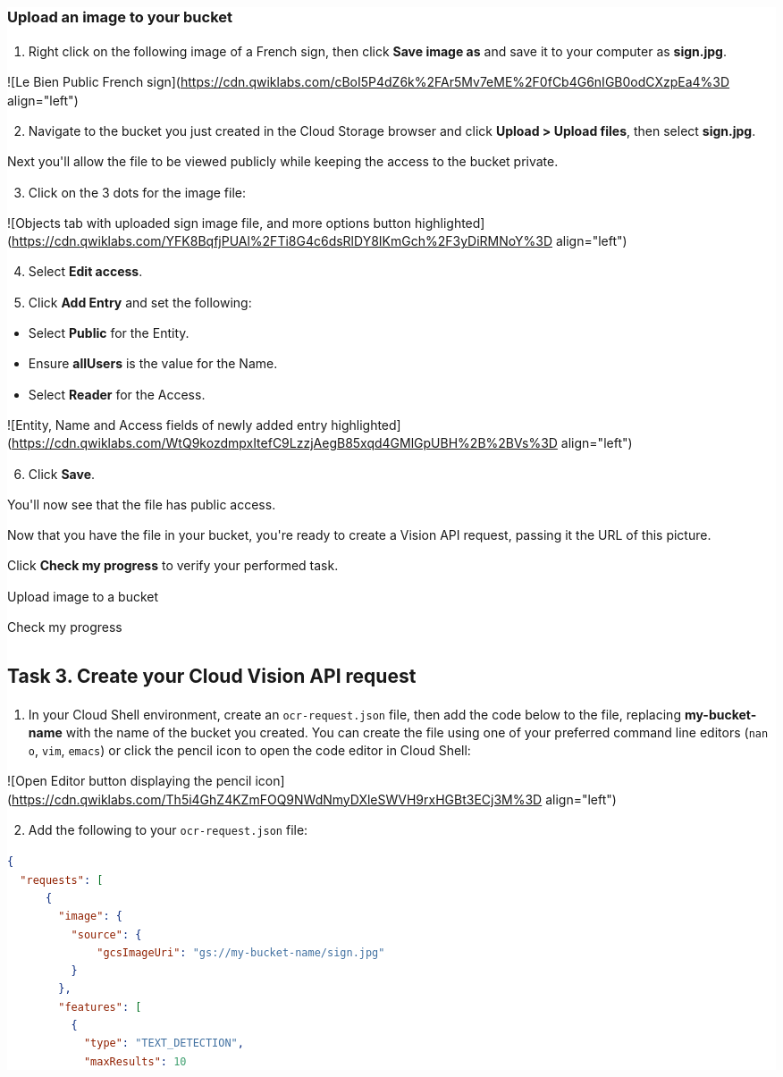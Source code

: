 ### Upload an image to your bucket

1. Right click on the following image of a French sign, then click **Save image as** and save it to your computer as **sign.jpg**.
    

![Le Bien Public French sign](https://cdn.qwiklabs.com/cBoI5P4dZ6k%2FAr5Mv7eME%2F0fCb4G6nIGB0odCXzpEa4%3D align="left")

2. Navigate to the bucket you just created in the Cloud Storage browser and click **Upload &gt; Upload files**, then select **sign.jpg**.
    

Next you'll allow the file to be viewed publicly while keeping the access to the bucket private.

3. Click on the 3 dots for the image file:
    

![Objects tab with uploaded sign image file, and more options button highlighted](https://cdn.qwiklabs.com/YFK8BqfjPUAl%2FTi8G4c6dsRlDY8IKmGch%2F3yDiRMNoY%3D align="left")

4. Select **Edit access**.
    
5. Click **Add Entry** and set the following:
    

* Select **Public** for the Entity.
    
* Ensure **allUsers** is the value for the Name.
    
* Select **Reader** for the Access.
    

![Entity, Name and Access fields of newly added entry highlighted](https://cdn.qwiklabs.com/WtQ9kozdmpxItefC9LzzjAegB85xqd4GMlGpUBH%2B%2BVs%3D align="left")

6. Click **Save**.
    

You'll now see that the file has public access.

Now that you have the file in your bucket, you're ready to create a Vision API request, passing it the URL of this picture.

Click **Check my progress** to verify your performed task.

Upload image to a bucket

Check my progress

## **Task 3. Create your Cloud Vision API request**

1. In your Cloud Shell environment, create an `ocr-request.json` file, then add the code below to the file, replacing **my-bucket-name** with the name of the bucket you created. You can create the file using one of your preferred command line editors (`nano`, `vim`, `emacs`) or click the pencil icon to open the code editor in Cloud Shell:
    

![Open Editor button displaying the pencil icon](https://cdn.qwiklabs.com/Th5i4GhZ4KZmFOQ9NWdNmyDXleSWVH9rxHGBt3ECj3M%3D align="left")

2. Add the following to your `ocr-request.json` file:
    

```json
{
  "requests": [
      {
        "image": {
          "source": {
              "gcsImageUri": "gs://my-bucket-name/sign.jpg"
          }
        },
        "features": [
          {
            "type": "TEXT_DETECTION",
            "maxResults": 10
```